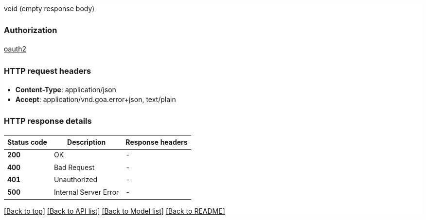 void (empty response body)

### Authorization

[oauth2](../README.md#oauth2)

### HTTP request headers

 - **Content-Type**: application/json
 - **Accept**: application/vnd.goa.error+json, text/plain

### HTTP response details

| Status code | Description | Response headers |
|-------------|-------------|------------------|
**200** | OK |  -  |
**400** | Bad Request |  -  |
**401** | Unauthorized |  -  |
**500** | Internal Server Error |  -  |

[[Back to top]](#) [[Back to API list]](../README.md#documentation-for-api-endpoints) [[Back to Model list]](../README.md#documentation-for-models) [[Back to README]](../README.md)

